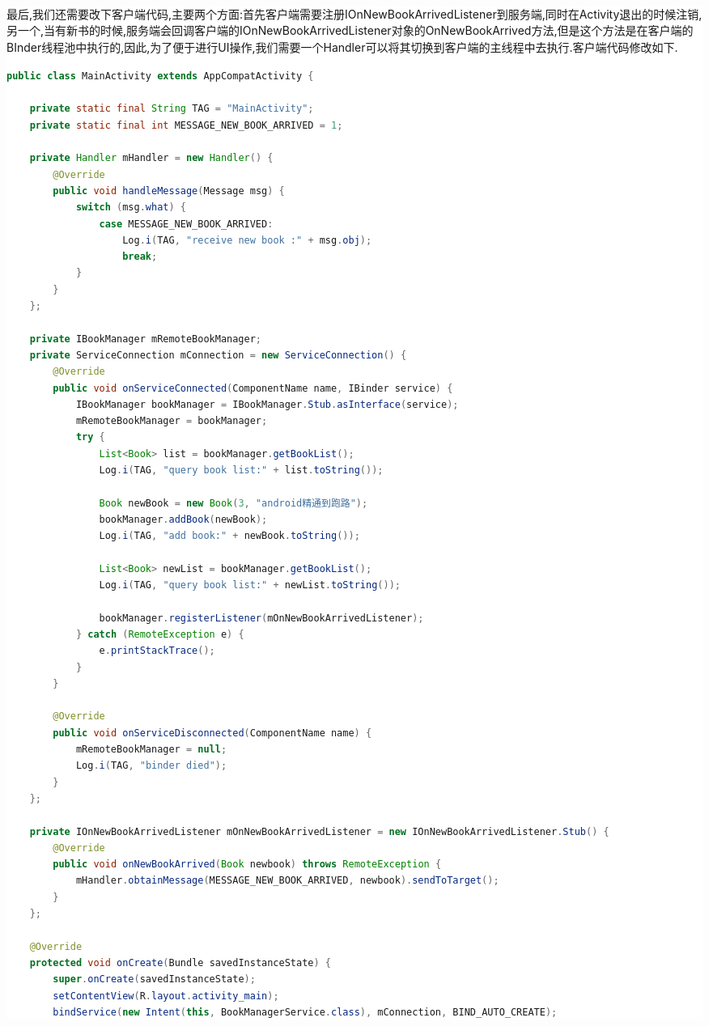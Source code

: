最后,我们还需要改下客户端代码,主要两个方面:首先客户端需要注册IOnNewBookArrivedListener到服务端,同时在Activity退出的时候注销,另一个,当有新书的时候,服务端会回调客户端的IOnNewBookArrivedListener对象的OnNewBookArrived方法,但是这个方法是在客户端的BInder线程池中执行的,因此,为了便于进行UI操作,我们需要一个Handler可以将其切换到客户端的主线程中去执行.客户端代码修改如下.

```java
public class MainActivity extends AppCompatActivity {

    private static final String TAG = "MainActivity";
    private static final int MESSAGE_NEW_BOOK_ARRIVED = 1;

    private Handler mHandler = new Handler() {
        @Override
        public void handleMessage(Message msg) {
            switch (msg.what) {
                case MESSAGE_NEW_BOOK_ARRIVED:
                    Log.i(TAG, "receive new book :" + msg.obj);
                    break;
            }
        }
    };

    private IBookManager mRemoteBookManager;
    private ServiceConnection mConnection = new ServiceConnection() {
        @Override
        public void onServiceConnected(ComponentName name, IBinder service) {
            IBookManager bookManager = IBookManager.Stub.asInterface(service);
            mRemoteBookManager = bookManager;
            try {
                List<Book> list = bookManager.getBookList();
                Log.i(TAG, "query book list:" + list.toString());

                Book newBook = new Book(3, "android精通到跑路");
                bookManager.addBook(newBook);
                Log.i(TAG, "add book:" + newBook.toString());

                List<Book> newList = bookManager.getBookList();
                Log.i(TAG, "query book list:" + newList.toString());

                bookManager.registerListener(mOnNewBookArrivedListener);
            } catch (RemoteException e) {
                e.printStackTrace();
            }
        }

        @Override
        public void onServiceDisconnected(ComponentName name) {
            mRemoteBookManager = null;
            Log.i(TAG, "binder died");
        }
    };

    private IOnNewBookArrivedListener mOnNewBookArrivedListener = new IOnNewBookArrivedListener.Stub() {
        @Override
        public void onNewBookArrived(Book newbook) throws RemoteException {
            mHandler.obtainMessage(MESSAGE_NEW_BOOK_ARRIVED, newbook).sendToTarget();
        }
    };

    @Override
    protected void onCreate(Bundle savedInstanceState) {
        super.onCreate(savedInstanceState);
        setContentView(R.layout.activity_main);
        bindService(new Intent(this, BookManagerService.class), mConnection, BIND_AUTO_CREATE);
```